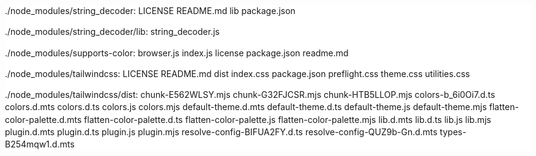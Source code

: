 ./node_modules/string_decoder:
LICENSE
README.md
lib
package.json

./node_modules/string_decoder/lib:
string_decoder.js

./node_modules/supports-color:
browser.js
index.js
license
package.json
readme.md

./node_modules/tailwindcss:
LICENSE
README.md
dist
index.css
package.json
preflight.css
theme.css
utilities.css

./node_modules/tailwindcss/dist:
chunk-E562WLSY.mjs
chunk-G32FJCSR.mjs
chunk-HTB5LLOP.mjs
colors-b_6i0Oi7.d.ts
colors.d.mts
colors.d.ts
colors.js
colors.mjs
default-theme.d.mts
default-theme.d.ts
default-theme.js
default-theme.mjs
flatten-color-palette.d.mts
flatten-color-palette.d.ts
flatten-color-palette.js
flatten-color-palette.mjs
lib.d.mts
lib.d.ts
lib.js
lib.mjs
plugin.d.mts
plugin.d.ts
plugin.js
plugin.mjs
resolve-config-BIFUA2FY.d.ts
resolve-config-QUZ9b-Gn.d.mts
types-B254mqw1.d.mts
